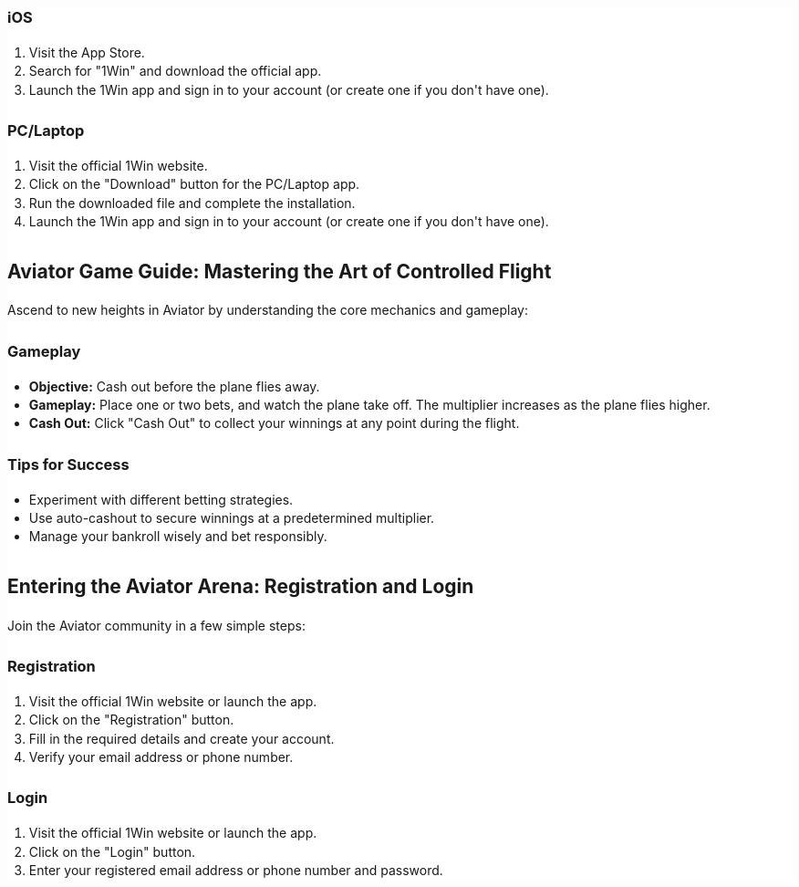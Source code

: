 ### iOS

1.  Visit the App Store.
2.  Search for "1Win" and download the official app.
3.  Launch the 1Win app and sign in to your account (or create one if
    you don\'t have one).

### PC/Laptop

1.  Visit the official 1Win website.
2.  Click on the "Download" button for the PC/Laptop app.
3.  Run the downloaded file and complete the installation.
4.  Launch the 1Win app and sign in to your account (or create one if
    you don\'t have one).

## Aviator Game Guide: Mastering the Art of Controlled Flight

Ascend to new heights in Aviator by understanding the core mechanics and
gameplay:

### Gameplay

-   **Objective:** Cash out before the plane flies away.
-   **Gameplay:** Place one or two bets, and watch the plane take off.
    The multiplier increases as the plane flies higher.
-   **Cash Out:** Click "Cash Out" to collect your winnings at any
    point during the flight.

### Tips for Success

-   Experiment with different betting strategies.
-   Use auto-cashout to secure winnings at a predetermined multiplier.
-   Manage your bankroll wisely and bet responsibly.

## Entering the Aviator Arena: Registration and Login

Join the Aviator community in a few simple steps:

### Registration

1.  Visit the official 1Win website or launch the app.
2.  Click on the "Registration" button.
3.  Fill in the required details and create your account.
4.  Verify your email address or phone number.

### Login

1.  Visit the official 1Win website or launch the app.
2.  Click on the "Login" button.
3.  Enter your registered email address or phone number and password.
